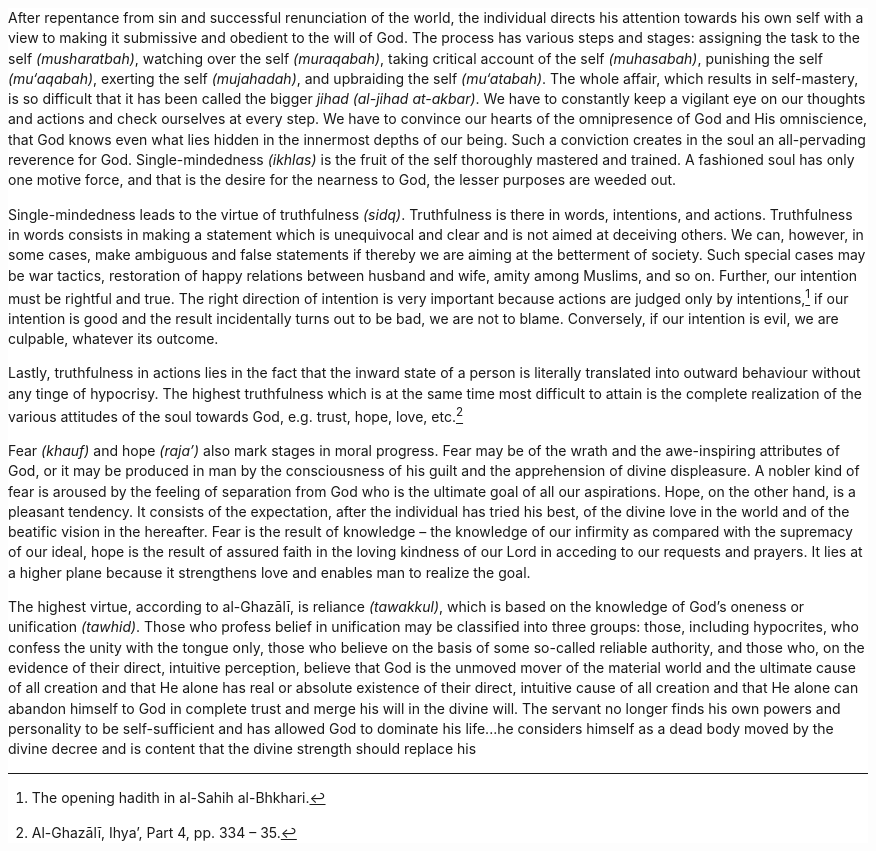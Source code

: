 After repentance from sin and successful renunciation of the world, the
individual directs his attention towards his own self with a view to
making it submissive and obedient to the will of God. The process has
various steps and stages: assigning the task to the self
*(musharatbah)*, watching over the self *(muraqabah)*, taking critical
account of the self *(muhasabah)*, punishing the self *(mu‘aqabah)*,
exerting the self *(mujahadah)*, and upbraiding the self *(mu‘atabah)*.
The whole affair, which results in self-mastery, is so difficult that it
has been called the bigger *jihad* *(al-jihad at-akbar)*. We have to
constantly keep a vigilant eye on our thoughts and actions and check
ourselves at every step. We have to convince our hearts of the
omnipresence of God and His omniscience, that God knows even what lies
hidden in the innermost depths of our being. Such a conviction creates
in the soul an all-pervading reverence for God. Single-mindedness
*(ikhlas)* is the fruit of the self thoroughly mastered and trained. A
fashioned soul has only one motive force, and that is the desire for the
nearness to God, the lesser purposes are weeded out.

Single-mindedness leads to the virtue of truthfulness *(sidq)*.
Truthfulness is there in words, intentions, and actions. Truthfulness in
words consists in making a statement which is unequivocal and clear and
is not aimed at deceiving others. We can, however, in some cases, make
ambiguous and false statements if thereby we are aiming at the
betterment of society. Such special cases may be war tactics,
restoration of happy relations between husband and wife, amity among
Muslims, and so on. Further, our intention must be rightful and true.
The right direction of intention is very important because actions are
judged only by intentions,[^56] if our intention is good and the result
incidentally turns out to be bad, we are not to blame. Conversely, if
our intention is evil, we are culpable, whatever its outcome.

Lastly, truthfulness in actions lies in the fact that the inward state
of a person is literally translated into outward behaviour without any
tinge of hypocrisy. The highest truthfulness which is at the same time
most difficult to attain is the complete realization of the various
attitudes of the soul towards God, e.g. trust, hope, love, etc.[^57]

Fear *(khauf)* and hope *(raja’)* also mark stages in moral progress.
Fear may be of the wrath and the awe-inspiring attributes of God, or it
may be produced in man by the consciousness of his guilt and the
apprehension of divine displeasure. A nobler kind of fear is aroused by
the feeling of separation from God who is the ultimate goal of all our
aspirations. Hope, on the other hand, is a pleasant tendency. It
consists of the expectation, after the individual has tried his best, of
the divine love in the world and of the beatific vision in the
hereafter. Fear is the result of knowledge – the knowledge of our
infirmity as compared with the supremacy of our ideal, hope is the
result of assured faith in the loving kindness of our Lord in acceding
to our requests and prayers. It lies at a higher plane because it
strengthens love and enables man to realize the goal.

The highest virtue, according to al-Ghazālī, is reliance *(tawakkul)*,
which is based on the knowledge of God’s oneness or unification
*(tawhid)*. Those who profess belief in unification may be classified
into three groups: those, including hypocrites, who confess the unity
with the tongue only, those who believe on the basis of some so-called
reliable authority, and those who, on the evidence of their direct,
intuitive perception, believe that God is the unmoved mover of the
material world and the ultimate cause of all creation and that He alone
has real or absolute existence of their direct, intuitive cause of all
creation and that He alone can abandon himself to God in complete trust
and merge his will in the divine will. The servant no longer finds his
own powers and personality to be self-sufficient and has allowed God to
dominate his life...he considers himself as a dead body moved by the
divine decree and is content that the divine strength should replace his

[^1]: In the Munqidh al-Ghazālī expressly mentions that he had studied
[^2]: Cf. Ihya’, Cairo, 1340/1921, Vol. 4, p 259 et.sqq.
[^3]: Tahafut, p. 88, see note 38 in the preceding chapter.
[^4]: Qur’an 2:117, 26:40.
[^5]: T. J. de Boer, The History of Philosophy in Islam, English trans.
[^6]: Cf. Qur’an 3:189, 190, 6:100, 10:5, 6, 13:3, 4, etc., cf. also
[^7]: Cf. M. Saeed Sheikh, “Kant’s Critique of Rational Psychology and
[^8]: Cf. Tahafut, pp. 200—20. For a comparison of al-Ghazālī’s and ibn
[^9]: Cf. article “Nafs,” Encyclopaedia of Islam, esp. sections 9 and10;
[^10]: See Ihya’, Cairo 1340/1921, p. 54. Cf. also D. B. Macdonald,
[^11]: See Kimiya-Sa’dat, Urdu Trans. by M. ‘Inayat Ullah, Lahore, n.d.,
[^12]: Qur’an, 15:29, 38:72.
[^13]: Kimiya-i Sa‘adat, English trans. by Claud Field, The Alchemy of
[^14]: See Kimiya-i Sa‘dat, Urdu trans. p. 10.
[^15]: Qur’an 37:85
[^16]: Ibid, 49:27 – 30.
[^17]: Munqidh, p. 60; see note no. 1 in the preceding chapter.
[^18]: Cf. F. Rahman, Prophecy in Islam London, 1958, p. 96.
[^19]: Ihya’ Urdu trans. by M. Ahsan Siddiqi, Lucknow, 1955, Vol. 1, pp.
[^20]: Cf. Mizan al-‘Amal, Cairo, 1342/1923, pp. 35, 36; also Ihya’,
[^21]: Cf. P. K. Hitti, History of the Arabs, London, 1949, p. 432; Max
[^22]: He himself wrote a treatise on astronomy. Cf. Sarton,
[^23]: The charge of esotericism, in the narrow sense of the theory of
[^24]: Cf. M. Iqbal, “...to this day it is difficult to define with
[^25]: Cf. Munqidh, p. 61.
[^26]: Cf. Qur’an, 2:255.
[^27]: Cf. Miskhat al-Anwar, English translation by W. H. T. Gairdner,
[^28]: Saying of al-Hallaj (executed 309/922). Cf. R. A. Nicholson, The
[^29]: Sayings ascribed to Abu Yazid al-Bistani, who is probably the
[^30]: Munqidh, p. 61.
[^31]: Margaret Smith, Dr. Zaki Mubarak, and others.
[^32]: Qur’an 58:4.
[^33]: Al-Ghazālī Ihya’ ‘Ulum al-Din part 3, p.50.
[^34]: Hadith, Ahmad b. Hanbal, Vo. 4, p. 226
[^35]: Al-Ghazālī, Ihya’, Pate 2, Chap. on Music.
[^36]: D.B. Macdonald, Development of Muslim Theology, p. 192.
[^37]: The Qur’an, 6:125.
[^38]: Donaldson, Studies in Muslim Ethics, p. 156.
[^39]: W. R. Sorley, Moral Values and the Idea of God, p. 446.
[^40]: The Qur’an, 90:9 – 10.
[^41]: Ibn Hajr, Bulugh al-Maram, “Bab al-Zuhd w-al-War‘.”
[^42]: The Qur’an, 7:31.
[^43]: Al-Ghazālī, Ihya’, Part 3, p.72.
[^44]: Ibid., p. 66
[^45]: Ibid., p. 85.
[^46]: The Qur’an, 2:10.
[^47]: Jama‘ Tirmidhi, Matba’ah Mujtaha’i, p. 201.
[^48]: The Qur’an, 49:12.
[^49]: Al-Mishkat al-Masabih, “Bab al-Kaba’ir wa ‘Alamat al-Nifaq.”
[^50]: Qur’an, 9:34.
[^51]: Ibid. 25:70
[^52]: Margaret Smith, Al-Ghazālī: The Mystic, pp. 167 – 68.
[^53]: The Qur’an 70:19.
[^54]: Ibid. 34:13.
[^55]: Ibid. 14:7.
[^56]: The opening hadith in al-Sahih al-Bhkhari.
[^57]: Al-Ghazālī, Ihya’, Part 4, pp. 334 – 35.
[^58]: Margaret Smith, op. cit. pp. 167 – 68.
[^59]: Al-Mishkat al-Masabih “Bab al-Ghadab w-al-Kibr.”
[^60]: Qur’an 2:222.
[^61]: Ibid. 98:8.
[^62]: Ibid. 89:27 – 30.
[^63]: Cf. Jamal al-Din ibn al-Jauzi, al-Namus fi Talbis Iblis, Cairo,
[^64]: For the theologians’ various objections to Ihya’ and an answer to
[^65]: Cf. e.g. Majid Fakhry, Islamic Occasionalism, London, 1958, pp.
[^66]: Cf. also ibn Rushd, al-Kashf ‘an Manahij al-Adillah, Cairo,
[^67]: Cf. Mishkat al-Anwar, English translation by W. H. T. Gardner,
[^68]: Quoted by F. Rahman, op. cit. London, 1958, p. 112. It is
[^69]: Cf. ibn Tufail, Hayy Bin Yaqzan (Urdu trans. by Zafar Ahmad
[^70]: For a modern criticism of al-Ghazālī cf. M. Zaki ‘Abd al-Salim
[^71]: With the exception of al-Ghazālī’s own Kimiya-i Sa‘dat (in